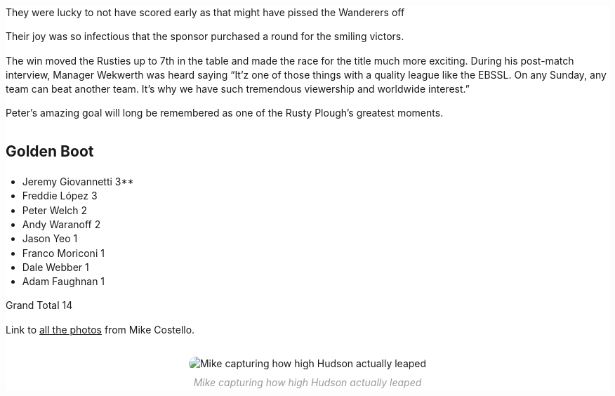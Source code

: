 They were lucky to not have scored early as that might have pissed the Wanderers off

Their joy was so infectious that the sponsor purchased a round for the smiling victors.

The win moved the Rusties up to 7th in the table and made the race for the title much more exciting. During his post-match interview, Manager Wekwerth was heard saying “It’z one of those things with a quality league like the EBSSL. On any Sunday, any team can beat another team. It’s why we have such tremendous viewership and worldwide interest.”

Peter’s amazing goal will long be remembered as one of the Rusty Plough’s greatest moments.

## Golden Boot
- Jeremy Giovannetti	3**
- Freddie López		3
- Peter Welch			2
- Andy Waranoff		2
- Jason Yeo			1
- Franco Moriconi		1
- Dale Webber			1
- Adam Faughnan		1

Grand Total			14

Link to [all the photos](https://www.icloud.com/sharedalbum/#B1AG4TcsmGj6WGM;376AE437-6F8E-474B-A5C2-CBD68AD92E53) from Mike Costello.

<figure style="text-align: center; margin: 2rem 0;">
  <img src="https://media.rustyploughfc.com/blog-pj-and-costello.jpeg" alt="Mike capturing how high Hudson actually leaped
" style="max-width: 100%; border-radius: 10px;">
  <figcaption style="margin-top: 0.5rem; font-style: italic; color: #999;">Mike capturing how high Hudson actually leaped
</figcaption>
</figure>